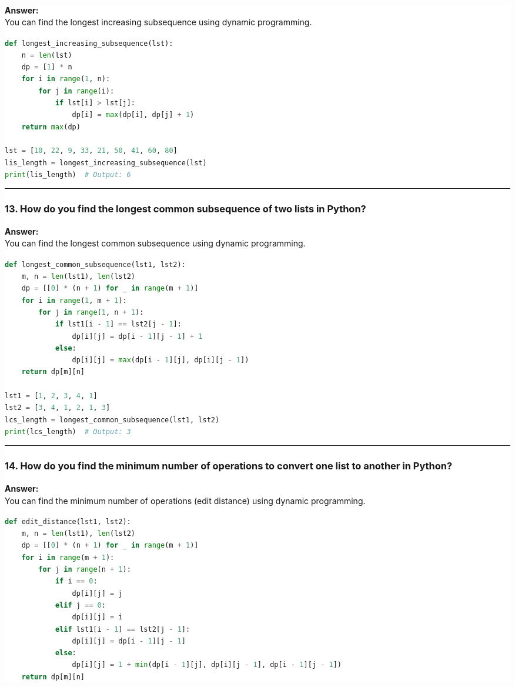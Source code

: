 **Answer:**  
You can find the longest increasing subsequence using dynamic programming.

```python
def longest_increasing_subsequence(lst):
    n = len(lst)
    dp = [1] * n
    for i in range(1, n):
        for j in range(i):
            if lst[i] > lst[j]:
                dp[i] = max(dp[i], dp[j] + 1)
    return max(dp)

lst = [10, 22, 9, 33, 21, 50, 41, 60, 80]
lis_length = longest_increasing_subsequence(lst)
print(lis_length)  # Output: 6
```

---

### 13. How do you find the longest common subsequence of two lists in Python?

**Answer:**  
You can find the longest common subsequence using dynamic programming.

```python
def longest_common_subsequence(lst1, lst2):
    m, n = len(lst1), len(lst2)
    dp = [[0] * (n + 1) for _ in range(m + 1)]
    for i in range(1, m + 1):
        for j in range(1, n + 1):
            if lst1[i - 1] == lst2[j - 1]:
                dp[i][j] = dp[i - 1][j - 1] + 1
            else:
                dp[i][j] = max(dp[i - 1][j], dp[i][j - 1])
    return dp[m][n]

lst1 = [1, 2, 3, 4, 1]
lst2 = [3, 4, 1, 2, 1, 3]
lcs_length = longest_common_subsequence(lst1, lst2)
print(lcs_length)  # Output: 3
```

---

### 14. How do you find the minimum number of operations to convert one list to another in Python?

**Answer:**  
You can find the minimum number of operations (edit distance) using dynamic programming.

```python
def edit_distance(lst1, lst2):
    m, n = len(lst1), len(lst2)
    dp = [[0] * (n + 1) for _ in range(m + 1)]
    for i in range(m + 1):
        for j in range(n + 1):
            if i == 0:
                dp[i][j] = j
            elif j == 0:
                dp[i][j] = i
            elif lst1[i - 1] == lst2[j - 1]:
                dp[i][j] = dp[i - 1][j - 1]
            else:
                dp[i][j] = 1 + min(dp[i - 1][j], dp[i][j - 1], dp[i - 1][j - 1])
    return dp[m][n]
```